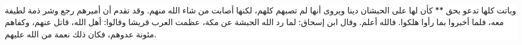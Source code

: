 وباتت كلها تدعو بحق ** كأن لها على الحبشان دينا
ويروى أنها لم تصبهم كلهم، لكنها أصابت من شاء الله منهم. وقد تقدم أن أميرهم رجع وشر ذمة لطيفة معه، فلما أخبروا بما رأوا هلكوا. فالله أعلم.
وقال ابن إسحاق: لما رد الله الحبشة عن مكة، عظمت العرب قريشا وقالوا: أهل الله، قاتل عنهم، وكفاهم مئونة عدوهم، فكان ذلك نعمة من الله عليهم.